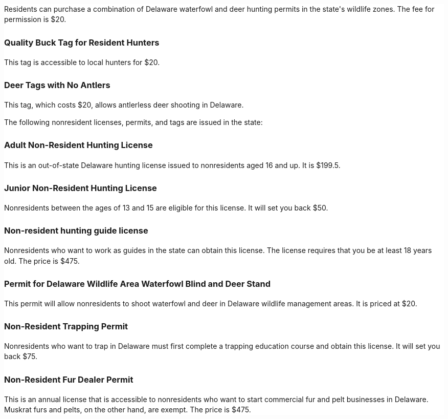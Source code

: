 
Residents can purchase a combination of Delaware waterfowl and deer hunting permits in the state's wildlife zones. The fee for permission is $20.


### Quality Buck Tag for Resident Hunters


This tag is accessible to local hunters for $20.


### Deer Tags with No Antlers


This tag, which costs $20, allows antlerless deer shooting in Delaware.


The following nonresident licenses, permits, and tags are issued in the state:


### Adult Non-Resident Hunting License


This is an out-of-state Delaware hunting license issued to nonresidents aged 16 and up. It is $199.5.


### Junior Non-Resident Hunting License


Nonresidents between the ages of 13 and 15 are eligible for this license. It will set you back $50.


### Non-resident hunting guide license


Nonresidents who want to work as guides in the state can obtain this license. The license requires that you be at least 18 years old. The price is $475.


### Permit for Delaware Wildlife Area Waterfowl Blind and Deer Stand


This permit will allow nonresidents to shoot waterfowl and deer in Delaware wildlife management areas. It is priced at $20.


### Non-Resident Trapping Permit


Nonresidents who want to trap in Delaware must first complete a trapping education course and obtain this license. It will set you back $75.


### Non-Resident Fur Dealer Permit


This is an annual license that is accessible to nonresidents who want to start commercial fur and pelt businesses in Delaware. Muskrat furs and pelts, on the other hand, are exempt. The price is $475.
